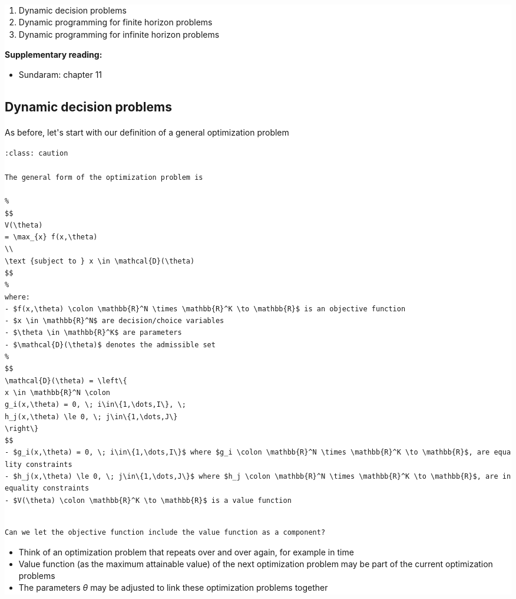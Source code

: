 1. Dynamic decision problems
2. Dynamic programming for finite horizon problems
3. Dynamic programming for infinite horizon problems

**Supplementary reading:**
- Sundaram: chapter 11

## Dynamic decision problems

As before, let's start with our definition of a general optimization problem

```{admonition} Definition
:class: caution

The general form of the optimization problem is

%
$$
V(\theta) 
= \max_{x} f(x,\theta)
\\
\text {subject to } x \in \mathcal{D}(\theta)
$$
%
where:
- $f(x,\theta) \colon \mathbb{R}^N \times \mathbb{R}^K \to \mathbb{R}$ is an objective function
- $x \in \mathbb{R}^N$ are decision/choice variables
- $\theta \in \mathbb{R}^K$ are parameters
- $\mathcal{D}(\theta)$ denotes the admissible set
%
$$
\mathcal{D}(\theta) = \left\{ 
x \in \mathbb{R}^N \colon
g_i(x,\theta) = 0, \; i\in\{1,\dots,I\}, \;
h_j(x,\theta) \le 0, \; j\in\{1,\dots,J\}
\right\}
$$
- $g_i(x,\theta) = 0, \; i\in\{1,\dots,I\}$ where $g_i \colon \mathbb{R}^N \times \mathbb{R}^K \to \mathbb{R}$, are equality constraints
- $h_j(x,\theta) \le 0, \; j\in\{1,\dots,J\}$ where $h_j \colon \mathbb{R}^N \times \mathbb{R}^K \to \mathbb{R}$, are inequality constraints
- $V(\theta) \colon \mathbb{R}^K \to \mathbb{R}$ is a value function
```

```{admonition} Crazy thought

Can we let the objective function include the value function as a component?
```

- Think of an optimization problem that repeats over and over again, for example in time
- Value function (as the maximum attainable value) of the next optimization problem may be part of the current optimization problems
- The parameters $\theta$ may be adjusted to link these optimization problems together
